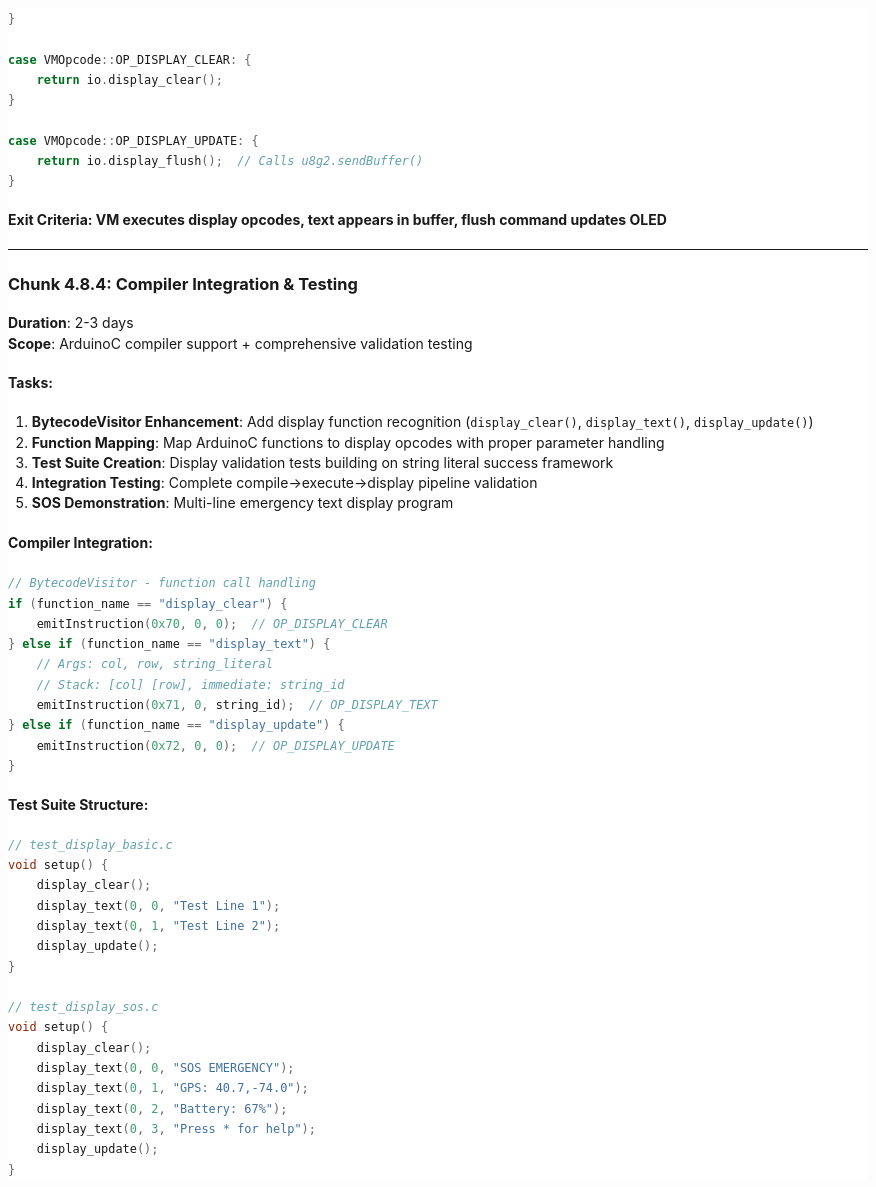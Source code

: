 ```cpp
}

case VMOpcode::OP_DISPLAY_CLEAR: {
    return io.display_clear();
}

case VMOpcode::OP_DISPLAY_UPDATE: {
    return io.display_flush();  // Calls u8g2.sendBuffer()
}
```

#### **Exit Criteria**: VM executes display opcodes, text appears in buffer, flush command updates OLED

---

### **Chunk 4.8.4: Compiler Integration & Testing**
**Duration**: 2-3 days  
**Scope**: ArduinoC compiler support + comprehensive validation testing  

#### **Tasks**:
1. **BytecodeVisitor Enhancement**: Add display function recognition (`display_clear()`, `display_text()`, `display_update()`)
2. **Function Mapping**: Map ArduinoC functions to display opcodes with proper parameter handling  
3. **Test Suite Creation**: Display validation tests building on string literal success framework
4. **Integration Testing**: Complete compile→execute→display pipeline validation
5. **SOS Demonstration**: Multi-line emergency text display program

#### **Compiler Integration**:
```cpp
// BytecodeVisitor - function call handling
if (function_name == "display_clear") {
    emitInstruction(0x70, 0, 0);  // OP_DISPLAY_CLEAR
} else if (function_name == "display_text") {
    // Args: col, row, string_literal  
    // Stack: [col] [row], immediate: string_id
    emitInstruction(0x71, 0, string_id);  // OP_DISPLAY_TEXT
} else if (function_name == "display_update") {
    emitInstruction(0x72, 0, 0);  // OP_DISPLAY_UPDATE  
}
```

#### **Test Suite Structure**:
```c
// test_display_basic.c
void setup() {
    display_clear();
    display_text(0, 0, "Test Line 1");
    display_text(0, 1, "Test Line 2"); 
    display_update();
}

// test_display_sos.c  
void setup() {
    display_clear();
    display_text(0, 0, "SOS EMERGENCY");
    display_text(0, 1, "GPS: 40.7,-74.0");
    display_text(0, 2, "Battery: 67%");
    display_text(0, 3, "Press * for help");
    display_update();
}
```
